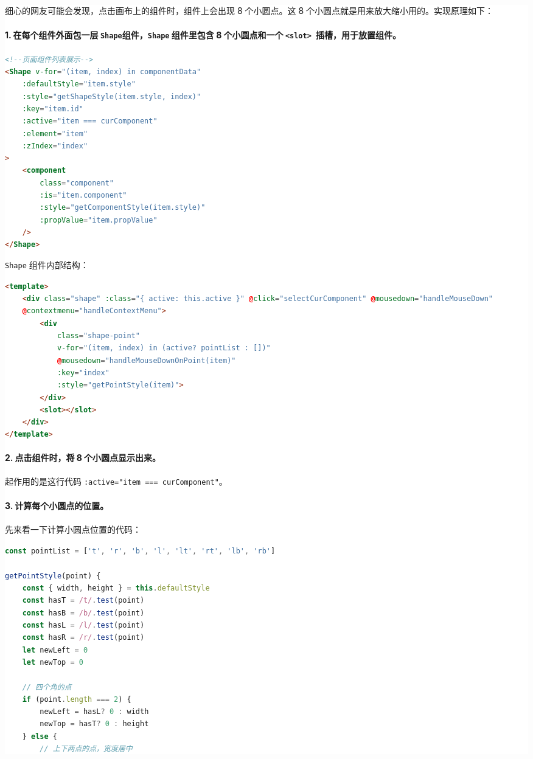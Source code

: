细心的网友可能会发现，点击画布上的组件时，组件上会出现 8 个小圆点。这 8 个小圆点就是用来放大缩小用的。实现原理如下：

#### 1. 在每个组件外面包一层 `Shape`组件，`Shape` 组件里包含 8 个小圆点和一个 `<slot> `插槽，用于放置组件。

```html
<!--页面组件列表展示-->
<Shape v-for="(item, index) in componentData"
    :defaultStyle="item.style"
    :style="getShapeStyle(item.style, index)"
    :key="item.id"
    :active="item === curComponent"
    :element="item"
    :zIndex="index"
>
    <component
        class="component"
        :is="item.component"
        :style="getComponentStyle(item.style)"
        :propValue="item.propValue"
    />
</Shape>
```

`Shape` 组件内部结构：

```html
<template>
    <div class="shape" :class="{ active: this.active }" @click="selectCurComponent" @mousedown="handleMouseDown"
    @contextmenu="handleContextMenu">
        <div
            class="shape-point"
            v-for="(item, index) in (active? pointList : [])"
            @mousedown="handleMouseDownOnPoint(item)"
            :key="index"
            :style="getPointStyle(item)">
        </div>
        <slot></slot>
    </div>
</template>
```

#### 2. 点击组件时，将 8 个小圆点显示出来。
起作用的是这行代码 `:active="item === curComponent"`。

#### 3. 计算每个小圆点的位置。
先来看一下计算小圆点位置的代码：
```js
const pointList = ['t', 'r', 'b', 'l', 'lt', 'rt', 'lb', 'rb']

getPointStyle(point) {
    const { width, height } = this.defaultStyle
    const hasT = /t/.test(point)
    const hasB = /b/.test(point)
    const hasL = /l/.test(point)
    const hasR = /r/.test(point)
    let newLeft = 0
    let newTop = 0

    // 四个角的点
    if (point.length === 2) {
        newLeft = hasL? 0 : width
        newTop = hasT? 0 : height
    } else {
        // 上下两点的点，宽度居中
```
